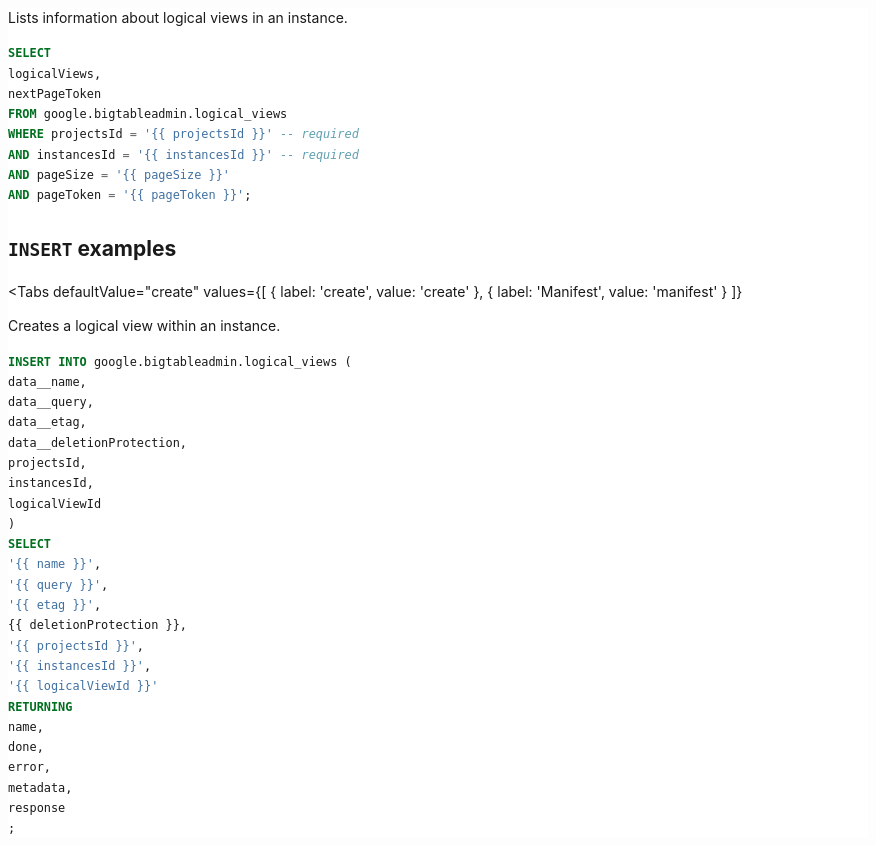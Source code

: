 Lists information about logical views in an instance.

```sql
SELECT
logicalViews,
nextPageToken
FROM google.bigtableadmin.logical_views
WHERE projectsId = '{{ projectsId }}' -- required
AND instancesId = '{{ instancesId }}' -- required
AND pageSize = '{{ pageSize }}'
AND pageToken = '{{ pageToken }}';
```
</TabItem>
</Tabs>


## `INSERT` examples

<Tabs
    defaultValue="create"
    values={[
        { label: 'create', value: 'create' },
        { label: 'Manifest', value: 'manifest' }
    ]}
>
<TabItem value="create">

Creates a logical view within an instance.

```sql
INSERT INTO google.bigtableadmin.logical_views (
data__name,
data__query,
data__etag,
data__deletionProtection,
projectsId,
instancesId,
logicalViewId
)
SELECT 
'{{ name }}',
'{{ query }}',
'{{ etag }}',
{{ deletionProtection }},
'{{ projectsId }}',
'{{ instancesId }}',
'{{ logicalViewId }}'
RETURNING
name,
done,
error,
metadata,
response
;
```
</TabItem>
<TabItem value="manifest">
